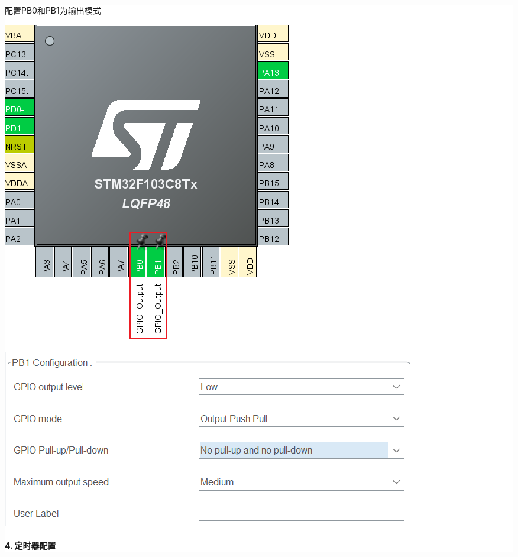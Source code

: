 配置PB0和PB1为输出模式

![image-20241128102952321](3.Timer%E5%AE%9A%E6%97%B6%E4%B8%AD%E6%96%AD/image-20241128102952321.png)

![image-20241128103611215](3.Timer%E5%AE%9A%E6%97%B6%E4%B8%AD%E6%96%AD/image-20241128103611215.png)

#### 4. 定时器配置
